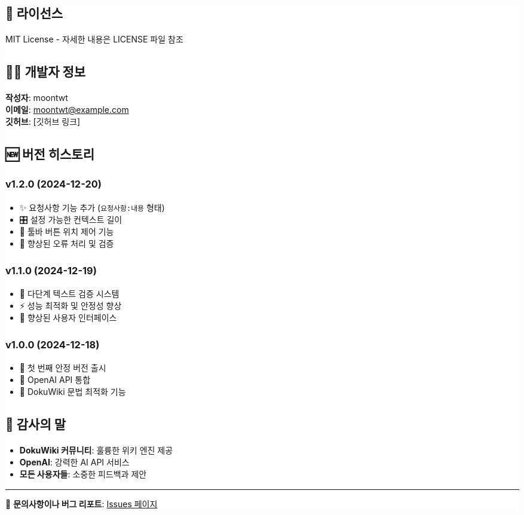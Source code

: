 ## 📜 라이선스

MIT License - 자세한 내용은 LICENSE 파일 참조

## 👨‍💻 개발자 정보

**작성자**: moontwt  
**이메일**: moontwt@example.com  
**깃허브**: [깃허브 링크]

## 🆕 버전 히스토리

### v1.2.0 (2024-12-20)
- ✨ 요청사항 기능 추가 (`요청사항:내용` 형태)
- 🎛️ 설정 가능한 컨텍스트 길이
- 📍 툴바 버튼 위치 제어 기능
- 🔧 향상된 오류 처리 및 검증

### v1.1.0 (2024-12-19)
- 🚀 다단계 텍스트 검증 시스템
- ⚡ 성능 최적화 및 안정성 향상
- 🎨 향상된 사용자 인터페이스

### v1.0.0 (2024-12-18)
- 🎉 첫 번째 안정 버전 출시
- 🤖 OpenAI API 통합
- 📝 DokuWiki 문법 최적화 기능

## 🙏 감사의 말

- **DokuWiki 커뮤니티**: 훌륭한 위키 엔진 제공
- **OpenAI**: 강력한 AI API 서비스
- **모든 사용자들**: 소중한 피드백과 제안

---

📧 **문의사항이나 버그 리포트**: [Issues 페이지](https://github.com/yourusername/dokuwiki-aiassist/issues)
